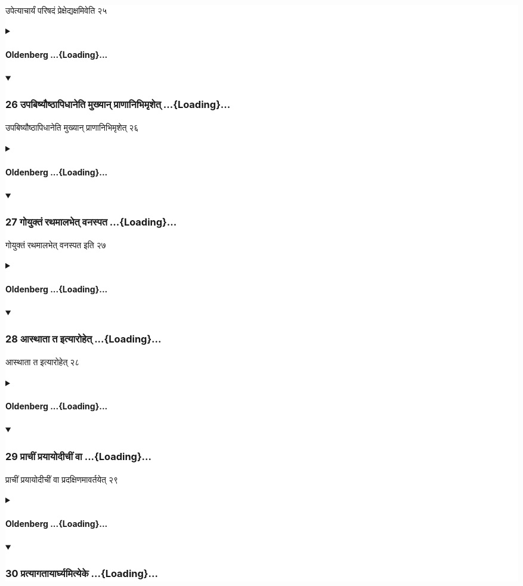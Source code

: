 उपेत्याचार्यं परिषदं प्रेक्षेद्यक्षमिवेति २५
</details>
</div>
<div class="js_include collapsed" newlevelforh1="4" title="Oldenberg" unfilled url="/vedAH_sAma/kauthumam/sUtram/drAhyAyaNaH/khAdira-gRhyam/oldenberg/3/1/25_upetyAchAryaM_pariShadaM_prexedyaxamiveti.md">
<details><summary><h4>Oldenberg ...{Loading}...</h4></summary></details>
</div>
<div class="js_include" includetitle="true" newlevelforh1="3" unfilled url="/vedAH_sAma/kauthumam/sUtram/drAhyAyaNaH/khAdira-gRhyam/vishvAsa-prastutiH/3/1/26_upabiShyauShThApidhAneti_mukhyAn_prANAnibhimRsh.md">
<details open><summary><h3>26 उपबिष्यौष्ठापिधानेति मुख्यान् प्राणानिभिमृशेत् ...{Loading}...</h3></summary>

उपबिष्यौष्ठापिधानेति मुख्यान् प्राणानिभिमृशेत् २६
</details>
</div>
<div class="js_include collapsed" newlevelforh1="4" title="Oldenberg" unfilled url="/vedAH_sAma/kauthumam/sUtram/drAhyAyaNaH/khAdira-gRhyam/oldenberg/3/1/26_upabiShyauShThApidhAneti_mukhyAn_prANAnibhimRsh.md">
<details><summary><h4>Oldenberg ...{Loading}...</h4></summary></details>
</div>
<div class="js_include" includetitle="true" newlevelforh1="3" unfilled url="/vedAH_sAma/kauthumam/sUtram/drAhyAyaNaH/khAdira-gRhyam/vishvAsa-prastutiH/3/1/27_goyuktaM_rathamAlabhet_vanaspata.md">
<details open><summary><h3>27 गोयुक्तं रथमालभेत् वनस्पत ...{Loading}...</h3></summary>

गोयुक्तं रथमालभेत् वनस्पत इति २७
</details>
</div>
<div class="js_include collapsed" newlevelforh1="4" title="Oldenberg" unfilled url="/vedAH_sAma/kauthumam/sUtram/drAhyAyaNaH/khAdira-gRhyam/oldenberg/3/1/27_goyuktaM_rathamAlabhet_vanaspata.md">
<details><summary><h4>Oldenberg ...{Loading}...</h4></summary></details>
</div>
<div class="js_include" includetitle="true" newlevelforh1="3" unfilled url="/vedAH_sAma/kauthumam/sUtram/drAhyAyaNaH/khAdira-gRhyam/vishvAsa-prastutiH/3/1/28_AsthAtA_ta_ityArohet.md">
<details open><summary><h3>28 आस्थाता त इत्यारोहेत् ...{Loading}...</h3></summary>

आस्थाता त इत्यारोहेत् २८
</details>
</div>
<div class="js_include collapsed" newlevelforh1="4" title="Oldenberg" unfilled url="/vedAH_sAma/kauthumam/sUtram/drAhyAyaNaH/khAdira-gRhyam/oldenberg/3/1/28_AsthAtA_ta_ityArohet.md">
<details><summary><h4>Oldenberg ...{Loading}...</h4></summary></details>
</div>
<div class="js_include" includetitle="true" newlevelforh1="3" unfilled url="/vedAH_sAma/kauthumam/sUtram/drAhyAyaNaH/khAdira-gRhyam/vishvAsa-prastutiH/3/1/29_prAchIM_prayAyodIchIM_vA.md">
<details open><summary><h3>29 प्राचीं प्रयायोदीचीं वा ...{Loading}...</h3></summary>

प्राचीं प्रयायोदीचीं वा प्रदक्षिणमावर्तयेत् २९
</details>
</div>
<div class="js_include collapsed" newlevelforh1="4" title="Oldenberg" unfilled url="/vedAH_sAma/kauthumam/sUtram/drAhyAyaNaH/khAdira-gRhyam/oldenberg/3/1/29_prAchIM_prayAyodIchIM_vA.md">
<details><summary><h4>Oldenberg ...{Loading}...</h4></summary></details>
</div>
<div class="js_include" includetitle="true" newlevelforh1="3" unfilled url="/vedAH_sAma/kauthumam/sUtram/drAhyAyaNaH/khAdira-gRhyam/vishvAsa-prastutiH/3/1/30_pratyAgatAyArghyamityeke.md">
<details open><summary><h3>30 प्रत्यागतायार्घ्यमित्येके ...{Loading}...</h3></summary>
